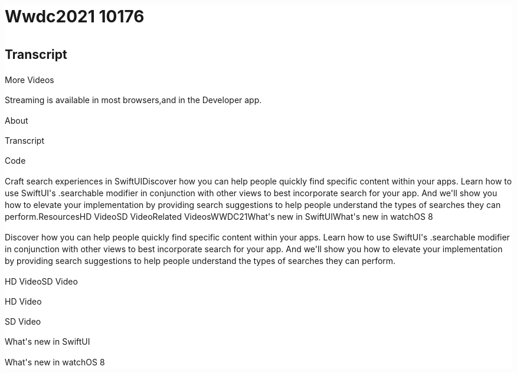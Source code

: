 # Wwdc2021 10176

## Transcript

More Videos

Streaming is available in most browsers,and in the Developer app.

About

Transcript

Code

Craft search experiences in SwiftUIDiscover how you can help people quickly find specific content within your apps. Learn how to use SwiftUI's .searchable modifier in conjunction with other views to best incorporate search for your app. And we'll show you how to elevate your implementation by providing search suggestions to help people understand the types of searches they can perform.ResourcesHD VideoSD VideoRelated VideosWWDC21What's new in SwiftUIWhat's new in watchOS 8

Discover how you can help people quickly find specific content within your apps. Learn how to use SwiftUI's .searchable modifier in conjunction with other views to best incorporate search for your app. And we'll show you how to elevate your implementation by providing search suggestions to help people understand the types of searches they can perform.

HD VideoSD Video

HD Video

SD Video

What's new in SwiftUI

What's new in watchOS 8
